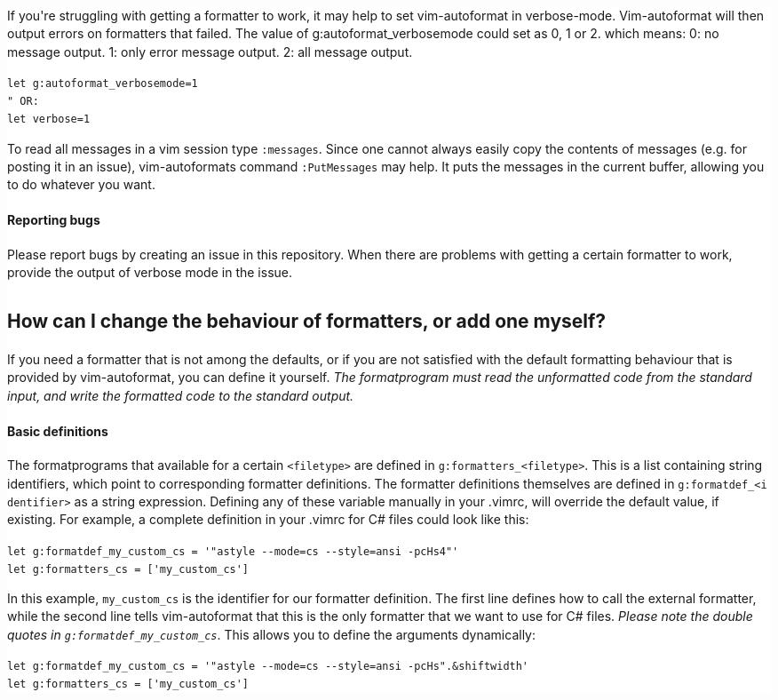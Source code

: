 If you're struggling with getting a formatter to work, it may help to set vim-autoformat in
verbose-mode. Vim-autoformat will then output errors on formatters that failed.
The value of g:autoformat_verbosemode could set as 0, 1 or 2. which means:
0: no message output. 1: only error message output. 2: all message output.

```vim
let g:autoformat_verbosemode=1
" OR:
let verbose=1
```

To read all messages in a vim session type `:messages`.  Since one cannot always easily copy
the contents of messages (e.g. for posting it in an issue), vim-autoformats command `:PutMessages` may
help. It puts the messages in the current buffer, allowing you to do whatever you want.

#### Reporting bugs

Please report bugs by creating an issue in this repository.
When there are problems with getting a certain formatter to work, provide the output of verbose
mode in the issue.

## How can I change the behaviour of formatters, or add one myself?

If you need a formatter that is not among the defaults, or if you are not satisfied with the default formatting behaviour that is provided by vim-autoformat, you can define it yourself.
*The formatprogram must read the unformatted code from the standard input, and write the formatted code to the standard output.*

#### Basic definitions

The formatprograms that available for a certain `<filetype>` are defined in `g:formatters_<filetype>`.
This is a list containing string identifiers, which point to corresponding formatter definitions.
The formatter definitions themselves are defined in `g:formatdef_<identifier>` as a string
expression.
Defining any of these variable manually in your .vimrc, will override the default value, if existing.
For example, a complete definition in your .vimrc for C# files could look like this:

```vim
let g:formatdef_my_custom_cs = '"astyle --mode=cs --style=ansi -pcHs4"'
let g:formatters_cs = ['my_custom_cs']
```

In this example, `my_custom_cs` is the identifier for our formatter definition.
The first line defines how to call the external formatter, while the second line tells
vim-autoformat that this is the only formatter that we want to use for C# files.
*Please note the double quotes in `g:formatdef_my_custom_cs`*.
This allows you to define the arguments dynamically:

```vim
let g:formatdef_my_custom_cs = '"astyle --mode=cs --style=ansi -pcHs".&shiftwidth'
let g:formatters_cs = ['my_custom_cs']
```
